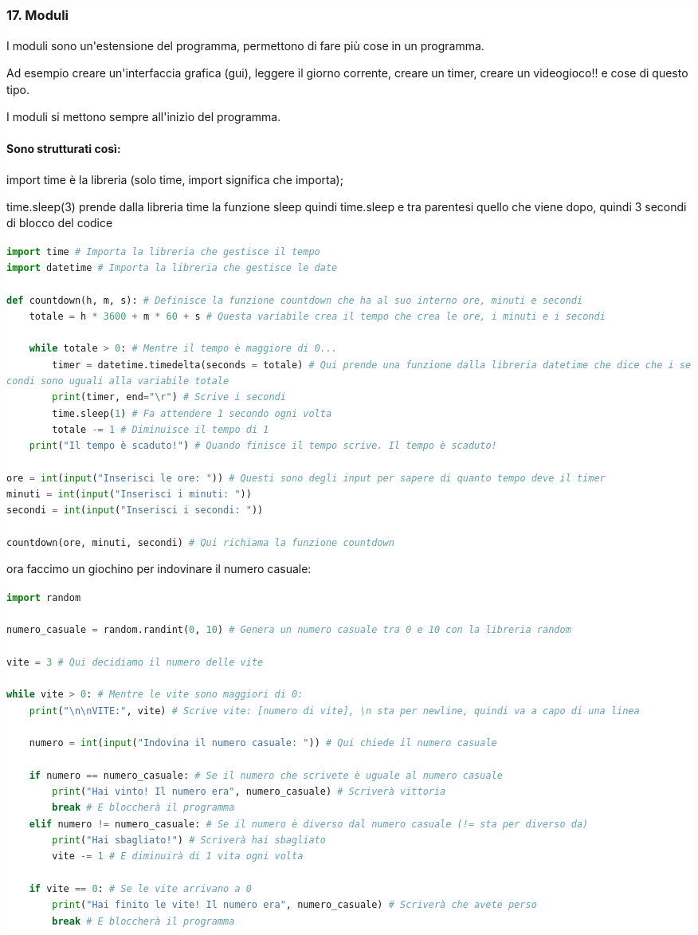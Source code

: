 <a name="17"></a>

### 17. Moduli

I moduli sono un'estensione del programma, permettono di fare più cose in un programma.

Ad esempio creare un'interfaccia grafica (gui), leggere il giorno corrente, creare un timer, creare un videogioco!! e cose di questo tipo.

I moduli si mettono sempre all'inizio del programma.

#### Sono strutturati così:

import time è la libreria (solo time, import significa che importa);

time.sleep(3) prende dalla libreria time la funzione sleep quindi time.sleep e tra parentesi quello che viene dopo, quindi 3 secondi di blocco del codice

```python
import time # Importa la libreria che gestisce il tempo
import datetime # Importa la libreria che gestisce le date

def countdown(h, m, s): # Definisce la funzione countdown che ha al suo interno ore, minuti e secondi
    totale = h * 3600 + m * 60 + s # Questa variabile crea il tempo che crea le ore, i minuti e i secondi
    
    while totale > 0: # Mentre il tempo è maggiore di 0...
        timer = datetime.timedelta(seconds = totale) # Qui prende una funzione dalla libreria datetime che dice che i secondi sono uguali alla variabile totale
        print(timer, end="\r") # Scrive i secondi
        time.sleep(1) # Fa attendere 1 secondo ogni volta
        totale -= 1 # Diminuisce il tempo di 1
    print("Il tempo è scaduto!") # Quando finisce il tempo scrive. Il tempo è scaduto!

ore = int(input("Inserisci le ore: ")) # Questi sono degli input per sapere di quanto tempo deve il timer
minuti = int(input("Inserisci i minuti: "))
secondi = int(input("Inserisci i secondi: "))

countdown(ore, minuti, secondi) # Qui richiama la funzione countdown
```
ora faccimo un giochino per indovinare il numero casuale:
```python
import random

numero_casuale = random.randint(0, 10) # Genera un numero casuale tra 0 e 10 con la libreria random

vite = 3 # Qui decidiamo il numero delle vite

while vite > 0: # Mentre le vite sono maggiori di 0:
    print("\n\nVITE:", vite) # Scrive vite: [numero di vite], \n sta per newline, quindi va a capo di una linea
    
    numero = int(input("Indovina il numero casuale: ")) # Qui chiede il numero casuale
    
    if numero == numero_casuale: # Se il numero che scrivete è uguale al numero casuale
        print("Hai vinto! Il numero era", numero_casuale) # Scriverà vittoria
		break # E bloccherà il programma
    elif numero != numero_casuale: # Se il numero è diverso dal numero casuale (!= sta per diverso da)
        print("Hai sbagliato!") # Scriverà hai sbagliato
        vite -= 1 # E diminuirà di 1 vita ogni volta
    
    if vite == 0: # Se le vite arrivano a 0
        print("Hai finito le vite! Il numero era", numero_casuale) # Scriverà che avete perso
        break # E bloccherà il programma
```